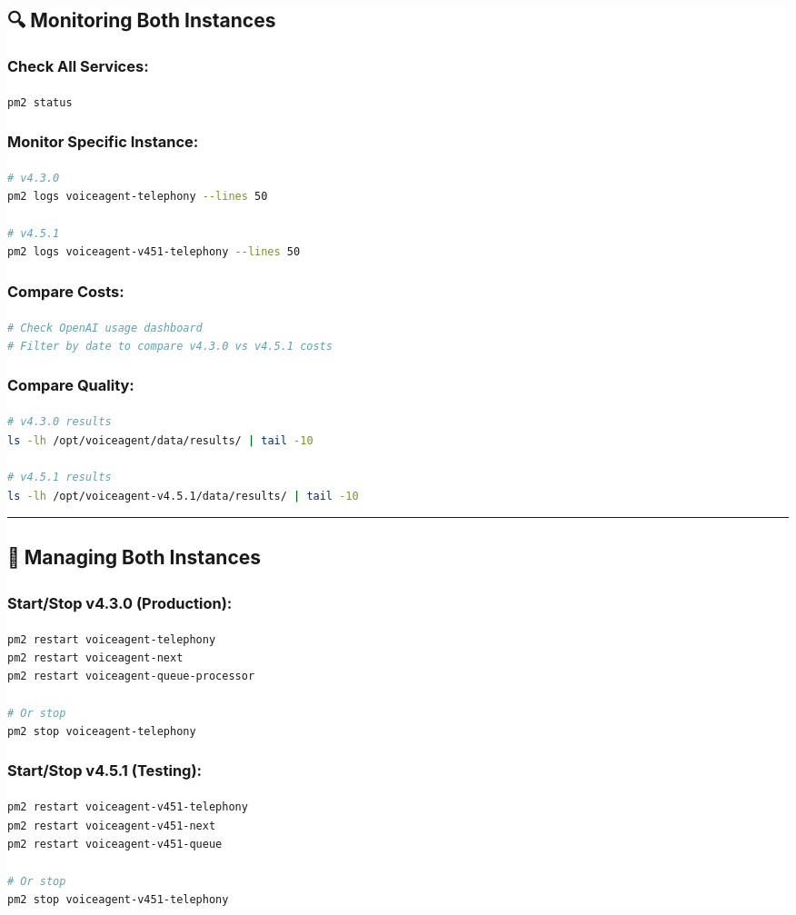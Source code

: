 
## 🔍 **Monitoring Both Instances**

### **Check All Services:**
```bash
pm2 status
```

### **Monitor Specific Instance:**
```bash
# v4.3.0
pm2 logs voiceagent-telephony --lines 50

# v4.5.1
pm2 logs voiceagent-v451-telephony --lines 50
```

### **Compare Costs:**
```bash
# Check OpenAI usage dashboard
# Filter by date to compare v4.3.0 vs v4.5.1 costs
```

### **Compare Quality:**
```bash
# v4.3.0 results
ls -lh /opt/voiceagent/data/results/ | tail -10

# v4.5.1 results
ls -lh /opt/voiceagent-v4.5.1/data/results/ | tail -10
```

---

## 🛑 **Managing Both Instances**

### **Start/Stop v4.3.0 (Production):**
```bash
pm2 restart voiceagent-telephony
pm2 restart voiceagent-next
pm2 restart voiceagent-queue-processor

# Or stop
pm2 stop voiceagent-telephony
```

### **Start/Stop v4.5.1 (Testing):**
```bash
pm2 restart voiceagent-v451-telephony
pm2 restart voiceagent-v451-next
pm2 restart voiceagent-v451-queue

# Or stop
pm2 stop voiceagent-v451-telephony
```
